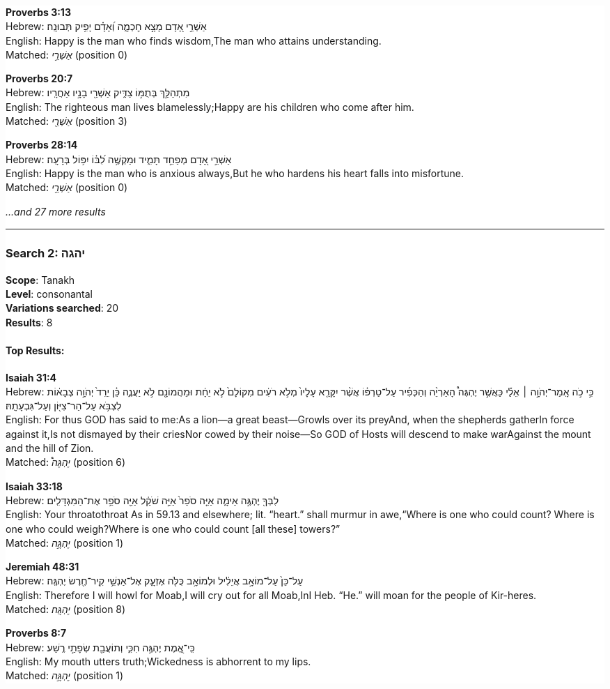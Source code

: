 **Proverbs 3:13**  
Hebrew: אַשְׁרֵ֣י אָ֭דָם מָצָ֣א חׇכְמָ֑ה וְ֝אָדָ֗ם יָפִ֥יק תְּבוּנָֽה׃  
English: Happy is the man who finds wisdom,The man who attains understanding.  
Matched: *אַשְׁרֵ֣י* (position 0)  

**Proverbs 20:7**  
Hebrew: מִתְהַלֵּ֣ךְ בְּתֻמּ֣וֹ צַדִּ֑יק אַשְׁרֵ֖י בָנָ֣יו אַחֲרָֽיו׃  
English: The righteous man lives blamelessly;Happy are his children who come after him.  
Matched: *אַשְׁרֵ֖י* (position 3)  

**Proverbs 28:14**  
Hebrew: אַשְׁרֵ֣י אָ֭דָם מְפַחֵ֣ד תָּמִ֑יד וּמַקְשֶׁ֥ה לִ֝בּ֗וֹ יִפּ֥וֹל בְּרָעָֽה׃  
English: Happy is the man who is anxious always,But he who hardens his heart falls into misfortune.  
Matched: *אַשְׁרֵ֣י* (position 0)  

*...and 27 more results*

---

### Search 2: יהגה
**Scope**: Tanakh  
**Level**: consonantal  
**Variations searched**: 20  
**Results**: 8  

#### Top Results:

**Isaiah 31:4**  
Hebrew: כִּ֣י כֹ֣ה אָֽמַר־יְהֹוָ֣ה ׀ אֵלַ֡י כַּאֲשֶׁ֣ר יֶהְגֶּה֩ הָאַרְיֵ֨ה וְהַכְּפִ֜יר עַל־טַרְפּ֗וֹ אֲשֶׁ֨ר יִקָּרֵ֤א עָלָיו֙ מְלֹ֣א רֹעִ֔ים מִקּוֹלָם֙ לֹ֣א יֵחָ֔ת וּמֵהֲמוֹנָ֖ם לֹ֣א יַעֲנֶ֑ה כֵּ֗ן יֵרֵד֙ יְהֹוָ֣ה צְבָא֔וֹת לִצְבֹּ֥א עַל־הַר־צִיּ֖וֹן וְעַל־גִּבְעָתָֽהּ׃  
English: For thus GOD has said to me:As a lion—a great beast—Growls over its preyAnd, when the shepherds gatherIn force against it,Is not dismayed by their criesNor cowed by their noise—So GOD of Hosts will descend to make warAgainst the mount and the hill of Zion.  
Matched: *יֶהְגֶּה֩* (position 6)  

**Isaiah 33:18**  
Hebrew: לִבְּךָ֖ יֶהְגֶּ֣ה אֵימָ֑ה אַיֵּ֤ה סֹפֵר֙ אַיֵּ֣ה שֹׁקֵ֔ל אַיֵּ֖ה סֹפֵ֥ר אֶת־הַמִּגְדָּלִֽים׃  
English: Your throatothroat As in 59.13 and elsewhere; lit. “heart.” shall murmur in awe,“Where is one who could count? Where is one who could weigh?Where is one who could count [all these] towers?”  
Matched: *יֶהְגֶּ֣ה* (position 1)  

**Jeremiah 48:31**  
Hebrew: עַל־כֵּן֙ עַל־מוֹאָ֣ב אֲיֵלִ֔יל וּלְמוֹאָ֥ב כֻּלֹּ֖ה אֶזְעָ֑ק אֶל־אַנְשֵׁ֥י קִֽיר־חֶ֖רֶשׂ יֶהְגֶּֽה׃  
English: Therefore I will howl for Moab,I will cry out for all Moab,InI Heb. “He.” will moan for the people of Kir-heres.  
Matched: *יֶהְגֶּֽה׃* (position 8)  

**Proverbs 8:7**  
Hebrew: כִּֽי־אֱ֭מֶת יֶהְגֶּ֣ה חִכִּ֑י וְתוֹעֲבַ֖ת שְׂפָתַ֣י רֶֽשַׁע׃  
English: My mouth utters truth;Wickedness is abhorrent to my lips.  
Matched: *יֶהְגֶּ֣ה* (position 1)  
